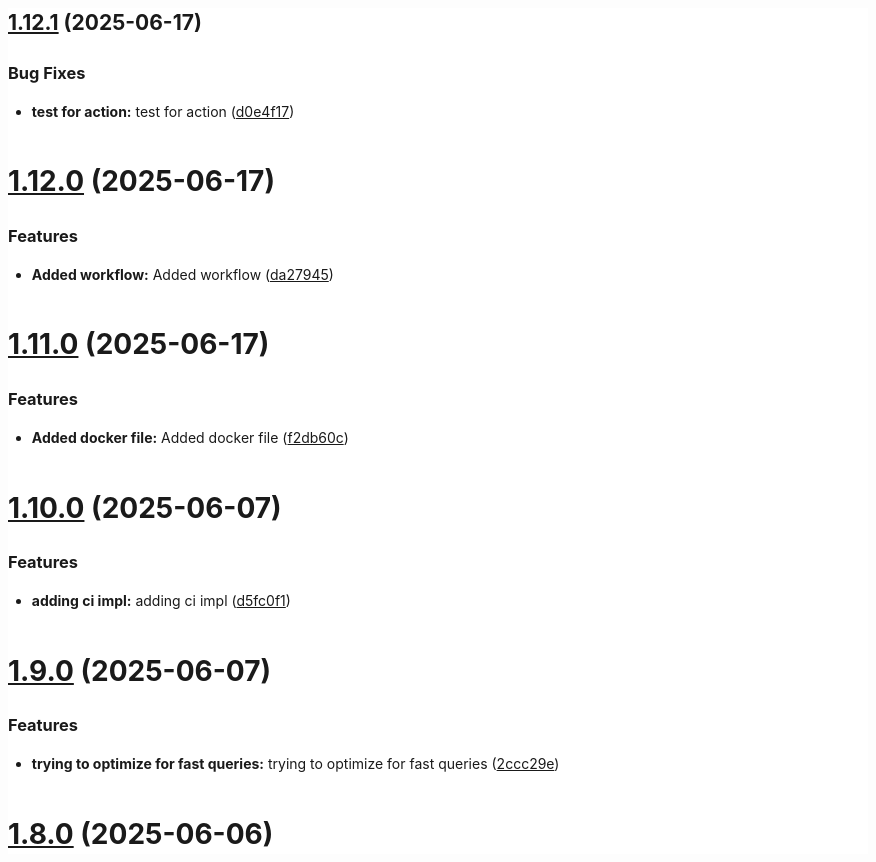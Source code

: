 ## [1.12.1](https://github.com/leocodeio/leostack/compare/v1.12.0...v1.12.1) (2025-06-17)


### Bug Fixes

* **test for action:** test for action ([d0e4f17](https://github.com/leocodeio/leostack/commit/d0e4f17095e807938a71e7ca44a8fba4c8a8cb5f))

# [1.12.0](https://github.com/leocodeio/leostack/compare/v1.11.0...v1.12.0) (2025-06-17)


### Features

* **Added workflow:** Added workflow ([da27945](https://github.com/leocodeio/leostack/commit/da279450065f73a892d5c1af7582163d1290cac3))

# [1.11.0](https://github.com/leocodeio/leostack/compare/v1.10.0...v1.11.0) (2025-06-17)


### Features

* **Added docker file:** Added docker file ([f2db60c](https://github.com/leocodeio/leostack/commit/f2db60c168dd9f9f12fab7667168201fb71c5f73))

# [1.10.0](https://github.com/leocodeio/leostack/compare/v1.9.0...v1.10.0) (2025-06-07)


### Features

* **adding ci impl:** adding ci impl ([d5fc0f1](https://github.com/leocodeio/leostack/commit/d5fc0f1adb524d64d6703c0e8932713797ac15ba))

# [1.9.0](https://github.com/leocodeio/leostack/compare/v1.8.0...v1.9.0) (2025-06-07)


### Features

* **trying to optimize for fast queries:** trying to optimize for fast queries ([2ccc29e](https://github.com/leocodeio/leostack/commit/2ccc29e209d5c95079c2fce0441282df6d15d922))

# [1.8.0](https://github.com/leocodeio/leostack/compare/v1.7.0...v1.8.0) (2025-06-06)
